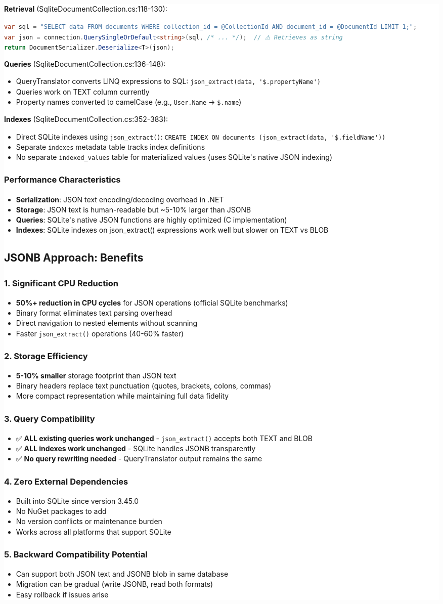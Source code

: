 **Retrieval** (SqliteDocumentCollection.cs:118-130):
```csharp
var sql = "SELECT data FROM documents WHERE collection_id = @CollectionId AND document_id = @DocumentId LIMIT 1;";
var json = connection.QuerySingleOrDefault<string>(sql, /* ... */);  // ⚠️ Retrieves as string
return DocumentSerializer.Deserialize<T>(json);
```

**Queries** (SqliteDocumentCollection.cs:136-148):
- QueryTranslator converts LINQ expressions to SQL: `json_extract(data, '$.propertyName')`
- Queries work on TEXT column currently
- Property names converted to camelCase (e.g., `User.Name` → `$.name`)

**Indexes** (SqliteDocumentCollection.cs:352-383):
- Direct SQLite indexes using `json_extract()`: `CREATE INDEX ON documents (json_extract(data, '$.fieldName'))`
- Separate `indexes` metadata table tracks index definitions
- No separate `indexed_values` table for materialized values (uses SQLite's native JSON indexing)

### Performance Characteristics
- **Serialization**: JSON text encoding/decoding overhead in .NET
- **Storage**: JSON text is human-readable but ~5-10% larger than JSONB
- **Queries**: SQLite's native JSON functions are highly optimized (C implementation)
- **Indexes**: SQLite indexes on json_extract() expressions work well but slower on TEXT vs BLOB

## JSONB Approach: Benefits

### 1. Significant CPU Reduction
- **50%+ reduction in CPU cycles** for JSON operations (official SQLite benchmarks)
- Binary format eliminates text parsing overhead
- Direct navigation to nested elements without scanning
- Faster `json_extract()` operations (40-60% faster)

### 2. Storage Efficiency
- **5-10% smaller** storage footprint than JSON text
- Binary headers replace text punctuation (quotes, brackets, colons, commas)
- More compact representation while maintaining full data fidelity

### 3. Query Compatibility
- ✅ **ALL existing queries work unchanged** - `json_extract()` accepts both TEXT and BLOB
- ✅ **ALL indexes work unchanged** - SQLite handles JSONB transparently
- ✅ **No query rewriting needed** - QueryTranslator output remains the same

### 4. Zero External Dependencies
- Built into SQLite since version 3.45.0
- No NuGet packages to add
- No version conflicts or maintenance burden
- Works across all platforms that support SQLite

### 5. Backward Compatibility Potential
- Can support both JSON text and JSONB blob in same database
- Migration can be gradual (write JSONB, read both formats)
- Easy rollback if issues arise
